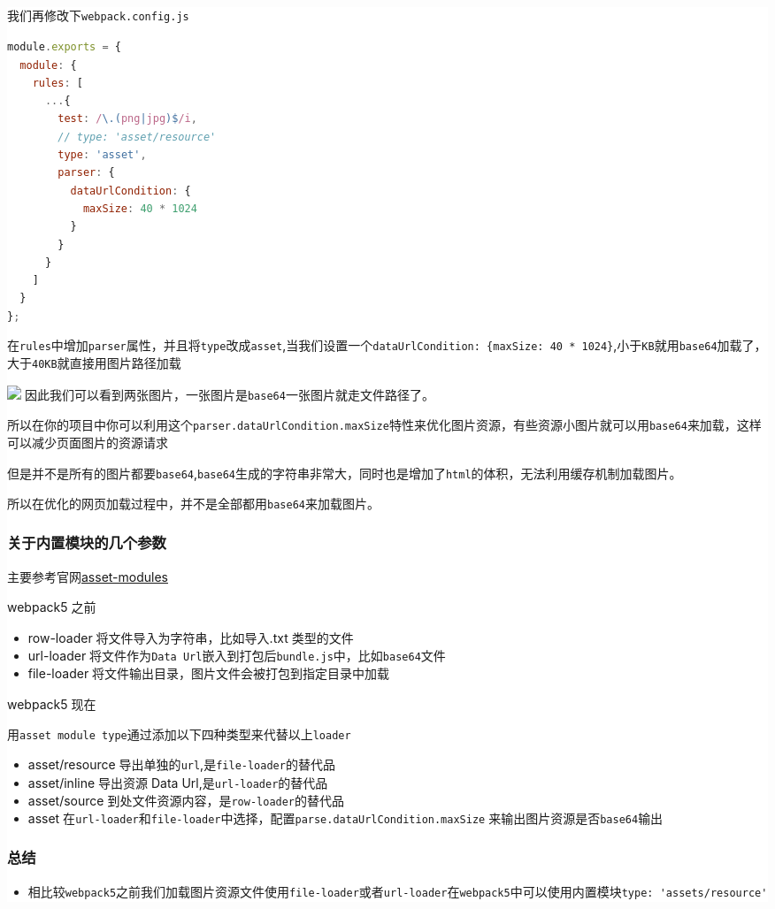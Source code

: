 我们再修改下`webpack.config.js`

```js
module.exports = {
  module: {
    rules: [
      ...{
        test: /\.(png|jpg)$/i,
        // type: 'asset/resource'
        type: 'asset',
        parser: {
          dataUrlCondition: {
            maxSize: 40 * 1024
          }
        }
      }
    ]
  }
};
```

在`rules`中增加`parser`属性，并且将`type`改成`asset`,当我们设置一个`dataUrlCondition: {maxSize: 40 * 1024}`,小于`KB`就用`base64`加载了，大于`40KB`就直接用图片路径加载

![](https://files.mdnice.com/user/24614/73ab86a1-25e7-499a-a728-c710b6ae6916.png)
因此我们可以看到两张图片，一张图片是`base64`一张图片就走文件路径了。

所以在你的项目中你可以利用这个`parser.dataUrlCondition.maxSize`特性来优化图片资源，有些资源小图片就可以用`base64`来加载，这样可以减少页面图片的资源请求

但是并不是所有的图片都要`base64`,`base64`生成的字符串非常大，同时也是增加了`html`的体积，无法利用缓存机制加载图片。

所以在优化的网页加载过程中，并不是全部都用`base64`来加载图片。

### 关于内置模块的几个参数

主要参考官网[asset-modules](https://webpack.docschina.org/guides/asset-modules/)

webpack5 之前

- row-loader 将文件导入为字符串，比如导入.txt 类型的文件
- url-loader 将文件作为`Data Url`嵌入到打包后`bundle.js`中，比如`base64`文件
- file-loader 将文件输出目录，图片文件会被打包到指定目录中加载

webpack5 现在

用`asset module type`通过添加以下四种类型来代替以上`loader`

- asset/resource 导出单独的`url`,是`file-loader`的替代品
- asset/inline 导出资源 Data Url,是`url-loader`的替代品
- asset/source 到处文件资源内容，是`row-loader`的替代品
- asset 在`url-loader`和`file-loader`中选择，配置`parse.dataUrlCondition.maxSize`
  来输出图片资源是否`base64`输出

### 总结

- 相比较`webpack5`之前我们加载图片资源文件使用`file-loader`或者`url-loader`在`webpack5`中可以使用内置模块`type: 'assets/resource'`
